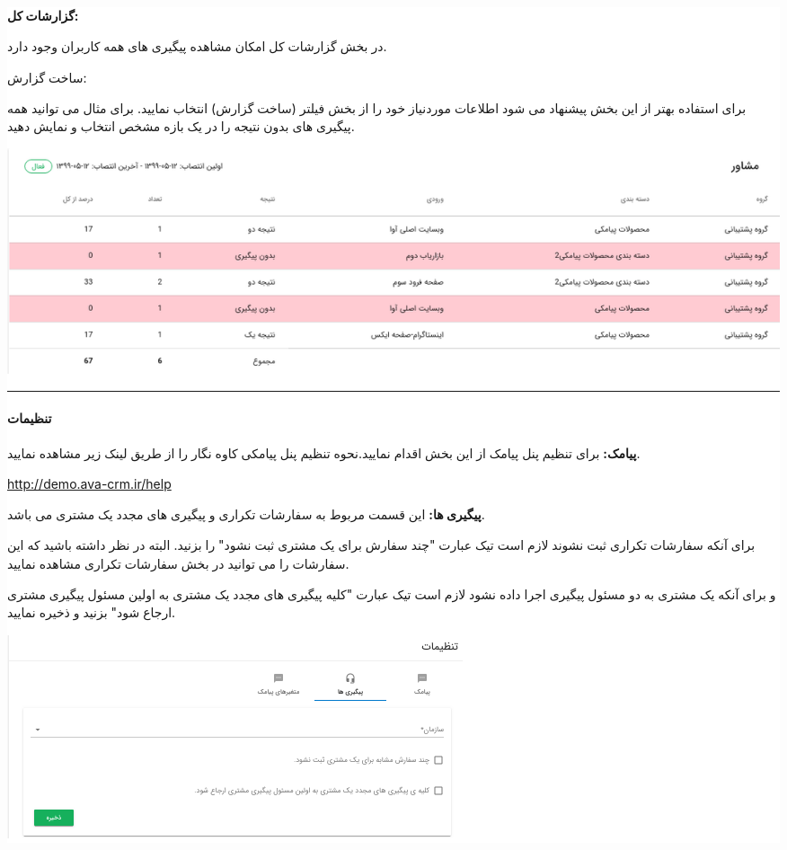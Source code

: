   **گزارشات کل:**
  
  در بخش گزارشات کل امکان مشاهده پیگیری های همه کاربران وجود دارد.

 ساخت گزارش:
 
برای استفاده بهتر از این بخش پیشنهاد می شود اطلاعات موردنیاز خود را از بخش فیلتر (ساخت گزارش) انتخاب نمایید. برای مثال می توانید همه پیگیری های بدون نتیجه را در یک بازه مشخص انتخاب و نمایش دهید. 
 
 ![](report2.png)
 
 *****
 
#### تنظیمات 
 **پیامک:**
 برای تنظیم پنل پیامک از این بخش اقدام نمایید.نحوه تنظیم پنل پیامکی کاوه نگار را از طریق لینک زیر مشاهده نمایید.
 
 http://demo.ava-crm.ir/help
 
 
 **پیگیری ها:**
 این قسمت مربوط به سفارشات تکراری و پیگیری های مجدد یک مشتری می باشد. 
 
 برای آنکه سفارشات تکراری ثبت نشوند لازم است تیک عبارت "چند سفارش برای یک مشتری ثبت نشود" را بزنید.
 البته در نظر داشته باشید که این سفارشات را می توانید در بخش سفارشات تکراری مشاهده نمایید.
 
 و برای آنکه یک مشتری به دو مسئول پیگیری اجرا داده نشود لازم است تیک عبارت "کلیه پیگیری های مجدد یک مشتری به اولین مسئول پیگیری مشتری ارجاع شود" بزنید و ذخیره نمایید.
 
 
 ![](sett2.png)
 